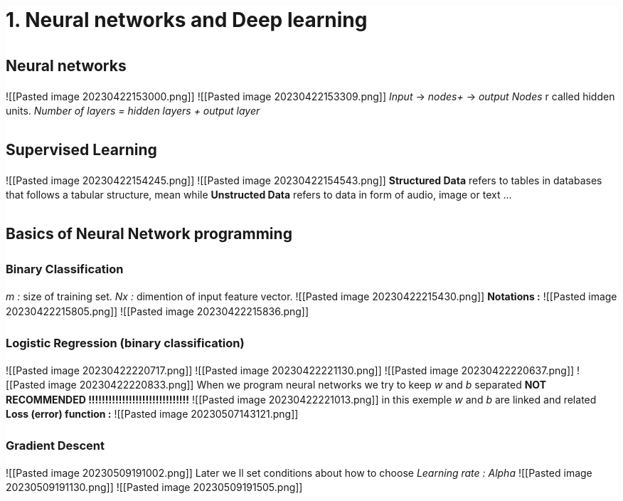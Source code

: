 # 1. Neural networks and Deep learning
## Neural networks
![[Pasted image 20230422153000.png]]
![[Pasted image 20230422153309.png]]
*Input* -> *nodes+* -> *output*
*Nodes* r called hidden units.
*Number of layers = hidden layers + output layer*

## Supervised Learning
![[Pasted image 20230422154245.png]]
![[Pasted image 20230422154543.png]]
**Structured Data** refers to tables in databases that follows a tabular structure, mean while **Unstructed Data** refers to data in form of audio, image or text ...

## Basics of Neural Network programming
### Binary Classification
*m :* size of training set.
*Nx :* dimention of input feature vector.
![[Pasted image 20230422215430.png]]
**Notations :**
![[Pasted image 20230422215805.png]]
![[Pasted image 20230422215836.png]]

### Logistic Regression (binary classification)
![[Pasted image 20230422220717.png]]
![[Pasted image 20230422221130.png]]
![[Pasted image 20230422220637.png]]
 ![[Pasted image 20230422220833.png]]
When we program neural networks we try to keep *w* and *b* separated
**NOT RECOMMENDED !!!!!!!!!!!!!!!!!!!!!!!!!!!!!!**
![[Pasted image 20230422221013.png]]
in this exemple *w* and *b* are linked and related
**Loss (error) function :**
![[Pasted image 20230507143121.png]]
### Gradient Descent
![[Pasted image 20230509191002.png]]
Later we ll set conditions about how to choose *Learning rate : Alpha*
![[Pasted image 20230509191130.png]]
![[Pasted image 20230509191505.png]]
